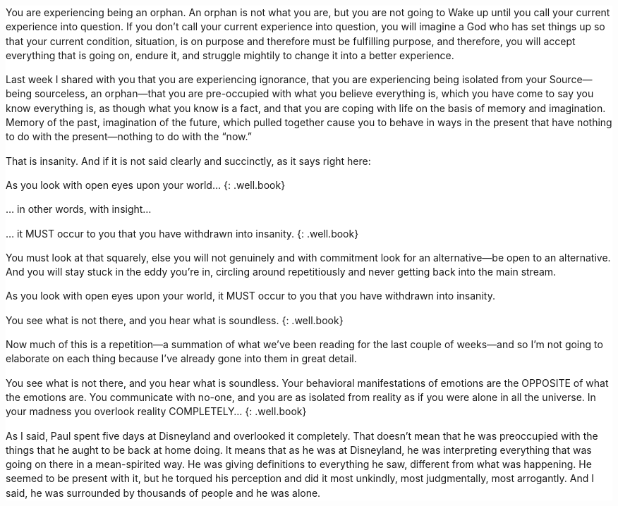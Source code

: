 You are experiencing being an orphan. An orphan is not what you are, but
you are not going to Wake up until you call your current experience into
question. If you don&rsquo;t call your current experience into question,
you will imagine a God who has set things up so that your current
condition, situation, is on purpose and therefore must be fulfilling
purpose, and therefore, you will accept everything that is going on,
endure it, and struggle mightily to change it into a better experience.

Last week I shared with you that you are experiencing ignorance, that
you are experiencing being isolated from your Source&mdash;being
sourceless, an orphan&mdash;that you are pre-occupied with what you
believe everything is, which you have come to say you know everything
is, as though what you know is a fact, and that you are coping with life
on the basis of memory and imagination. Memory of the past, imagination
of the future, which pulled together cause you to behave in ways in the
present that have nothing to do with the present&mdash;nothing to do
with the &ldquo;now.&rdquo;

That is insanity. And if it is not said clearly and succinctly, as it
says right here:

As you look with open eyes upon your world&hellip;
{: .well.book}

&hellip; in other words, with insight&hellip;

&hellip; it MUST occur to you that you have withdrawn into insanity.
{: .well.book}

You must look at that squarely, else you will not genuinely and with
commitment look for an alternative&mdash;be open to an alternative. And
you will stay stuck in the eddy you&rsquo;re in, circling around
repetitiously and never getting back into the main stream.

As you look with open eyes upon your world, it MUST occur to you that
you have withdrawn into insanity.

You see what is not there, and you hear what is soundless.
{: .well.book}

Now much of this is a repetition&mdash;a summation of what we&rsquo;ve
been reading for the last couple of weeks&mdash;and so I&rsquo;m not
going to elaborate on each thing because I&rsquo;ve already gone into
them in great detail.

You see what is not there, and you hear what is soundless. Your
behavioral manifestations of emotions are the OPPOSITE of what the
emotions are. You communicate with no-one, and you are as isolated from
reality as if you were alone in all the universe. In your madness you
overlook reality COMPLETELY&hellip;
{: .well.book}

As I said, Paul spent five days at Disneyland and overlooked it
completely. That doesn&rsquo;t mean that he was preoccupied with the
things that he aught to be back at home doing. It means that as he was
at Disneyland, he was interpreting everything that was going on there in
a mean-spirited way. He was giving definitions to everything he saw,
different from what was happening. He seemed to be present with it, but
he torqued his perception and did it most unkindly, most judgmentally,
most arrogantly. And I said, he was surrounded by thousands of people
and he was alone.
